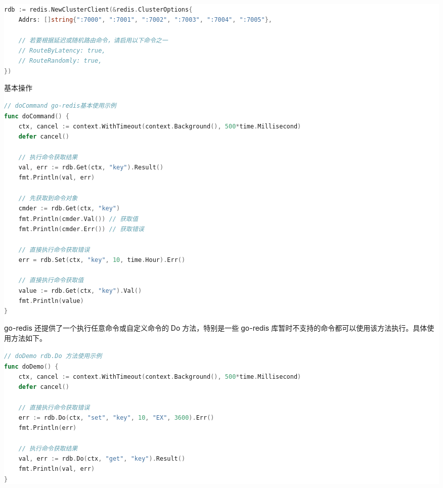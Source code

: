 ```go
rdb := redis.NewClusterClient(&redis.ClusterOptions{
    Addrs: []string{":7000", ":7001", ":7002", ":7003", ":7004", ":7005"},

    // 若要根据延迟或随机路由命令，请启用以下命令之一
    // RouteByLatency: true,
    // RouteRandomly: true,
})

```

基本操作

```go
// doCommand go-redis基本使用示例
func doCommand() {
	ctx, cancel := context.WithTimeout(context.Background(), 500*time.Millisecond)
	defer cancel()

	// 执行命令获取结果
	val, err := rdb.Get(ctx, "key").Result()
	fmt.Println(val, err)

	// 先获取到命令对象
	cmder := rdb.Get(ctx, "key")
	fmt.Println(cmder.Val()) // 获取值
	fmt.Println(cmder.Err()) // 获取错误

	// 直接执行命令获取错误
	err = rdb.Set(ctx, "key", 10, time.Hour).Err()

	// 直接执行命令获取值
	value := rdb.Get(ctx, "key").Val()
	fmt.Println(value)
}
```

go-redis 还提供了一个执行任意命令或自定义命令的 Do 方法，特别是一些 go-redis 库暂时不支持的命令都可以使用该方法执行。具体使用方法如下。

```go
// doDemo rdb.Do 方法使用示例
func doDemo() {
	ctx, cancel := context.WithTimeout(context.Background(), 500*time.Millisecond)
	defer cancel()

	// 直接执行命令获取错误
	err := rdb.Do(ctx, "set", "key", 10, "EX", 3600).Err()
	fmt.Println(err)

	// 执行命令获取结果
	val, err := rdb.Do(ctx, "get", "key").Result()
	fmt.Println(val, err)
}
```
